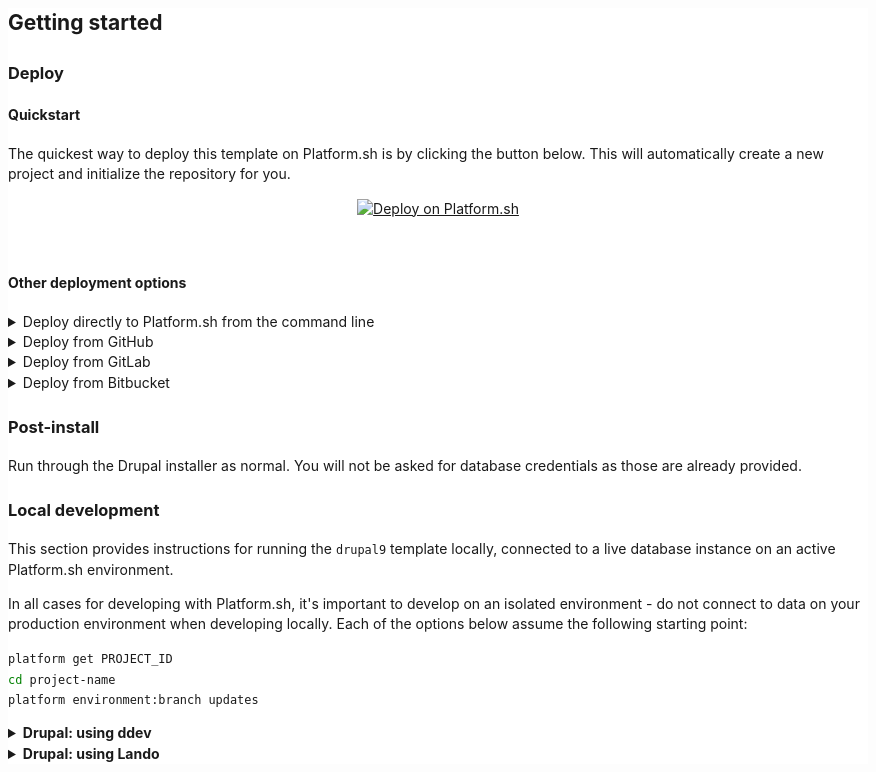 

## Getting started

### Deploy

#### Quickstart


The quickest way to deploy this template on Platform.sh is by clicking the button below. This will automatically create a new project and initialize the repository for you.

<p align="center">
    <a href="https://console.platform.sh/projects/create-project?template=https://raw.githubusercontent.com/platformsh/template-builder/master/templates/drupal9/.platform.template.yaml&utm_content=drupal9&utm_source=github&utm_medium=button&utm_campaign=deploy_on_platform">
        <img src="https://platform.sh/images/deploy/lg-blue.svg" alt="Deploy on Platform.sh" width="170px" />
    </a>
</p>
<br/>


#### Other deployment options



<details><summary>Deploy directly to Platform.sh from the command line</summary></details>

<details><summary>Deploy from GitHub</summary></details>

<details><summary>Deploy from GitLab</summary></details>

<details><summary>Deploy from Bitbucket</summary></details>

### Post-install

Run through the Drupal installer as normal.  You will not be asked for database credentials as those are already provided.

### Local development

This section provides instructions for running the `drupal9` template locally, connected to a live database instance on an active Platform.sh environment.

In all cases for developing with Platform.sh, it's important to develop on an isolated environment - do not connect to data on your production environment when developing locally. Each of the options below assume the following starting point:

```bash
platform get PROJECT_ID
cd project-name
platform environment:branch updates
```

<details><summary><strong>Drupal: using ddev</strong></summary></details><details><summary><strong>Drupal: using Lando</strong></summary></details>
